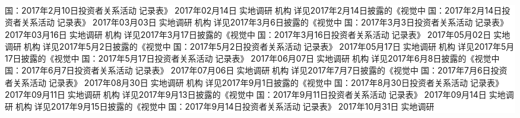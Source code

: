 国：2017年2月10日投资者关系活动
记录表》
2017年02月14日
实地调研
机构
详见2017年2月14日披露的《视觉中
国：2017年2月14日投资者关系活动
记录表》
2017年03月03日
实地调研
机构
详见2017年3月6日披露的《视觉中
国：2017年3月3日投资者关系活动
记录表》
2017年03月16日
实地调研
机构
详见2017年3月17日披露的《视觉中
国：2017年3月16日投资者关系活动
记录表》
2017年05月02日
实地调研
机构
详见2017年5月2日披露的《视觉中
国：2017年5月2日投资者关系活动
记录表》
2017年05月17日
实地调研
机构
详见2017年5月17日披露的《视觉中
国：2017年5月17日投资者关系活动
记录表》
2017年06月07日
实地调研
机构
详见2017年6月8日披露的《视觉中
国：2017年6月7日投资者关系活动
记录表》
2017年07月06日
实地调研
机构
详见2017年7月7日披露的《视觉中
国：2017年7月6日投资者关系活动
记录表》
2017年08月30日
实地调研
机构
详见2017年9月1日披露的《视觉中
国：2017年8月30日投资者关系活动
记录表》
2017年09月11日
实地调研
机构
详见2017年9月13日披露的《视觉中
国：2017年9月11日投资者关系活动
记录表》
2017年09月14日
实地调研
机构
详见2017年9月15日披露的《视觉中
国：2017年9月14日投资者关系活动
记录表》
2017年10月31日
实地调研